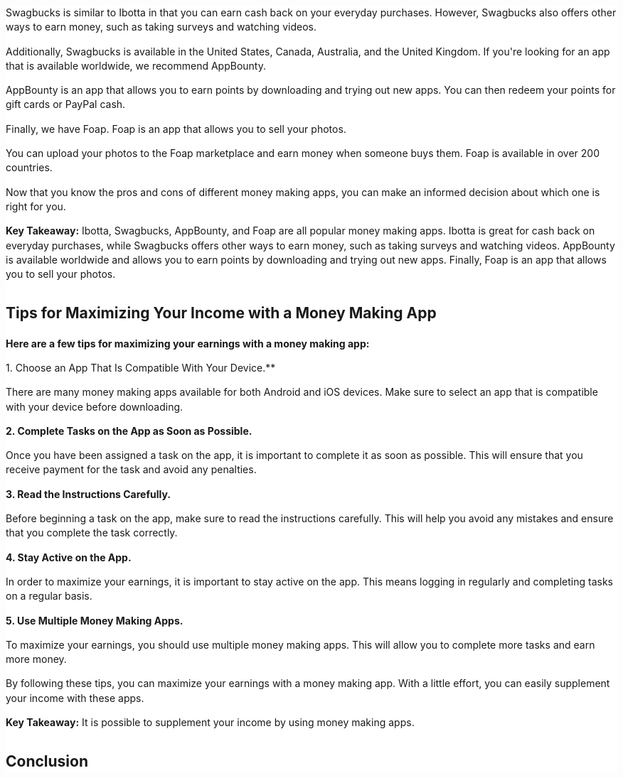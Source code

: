 Swagbucks is similar to Ibotta in that you can earn cash back on your everyday purchases. However, Swagbucks also offers other ways to earn money, such as taking surveys and watching videos.

Additionally, Swagbucks is available in the United States, Canada, Australia, and the United Kingdom. If you're looking for an app that is available worldwide, we recommend AppBounty.

AppBounty is an app that allows you to earn points by downloading and trying out new apps. You can then redeem your points for gift cards or PayPal cash.

Finally, we have Foap. Foap is an app that allows you to sell your photos.

You can upload your photos to the Foap marketplace and earn money when someone buys them. Foap is available in over 200 countries.

Now that you know the pros and cons of different money making apps, you can make an informed decision about which one is right for you.

**Key Takeaway:** Ibotta, Swagbucks, AppBounty, and Foap are all popular money making apps. Ibotta is great for cash back on everyday purchases, while Swagbucks offers other ways to earn money, such as taking surveys and watching videos. AppBounty is available worldwide and allows you to earn points by downloading and trying out new apps. Finally, Foap is an app that allows you to sell your photos.

## Tips for Maximizing Your Income with a Money Making App

**Here are a few tips for maximizing your earnings with a money making app:**

1\. Choose an App That Is Compatible With Your Device.**

There are many money making apps available for both Android and iOS devices. Make sure to select an app that is compatible with your device before downloading.

**2\. Complete Tasks on the App as Soon as Possible.**

Once you have been assigned a task on the app, it is important to complete it as soon as possible. This will ensure that you receive payment for the task and avoid any penalties.

**3\. Read the Instructions Carefully.**

Before beginning a task on the app, make sure to read the instructions carefully. This will help you avoid any mistakes and ensure that you complete the task correctly.

**4\. Stay Active on the App.**

In order to maximize your earnings, it is important to stay active on the app. This means logging in regularly and completing tasks on a regular basis.

**5\. Use Multiple Money Making Apps.**

To maximize your earnings, you should use multiple money making apps. This will allow you to complete more tasks and earn more money.

By following these tips, you can maximize your earnings with a money making app. With a little effort, you can easily supplement your income with these apps.

**Key Takeaway:** It is possible to supplement your income by using money making apps.

## Conclusion
